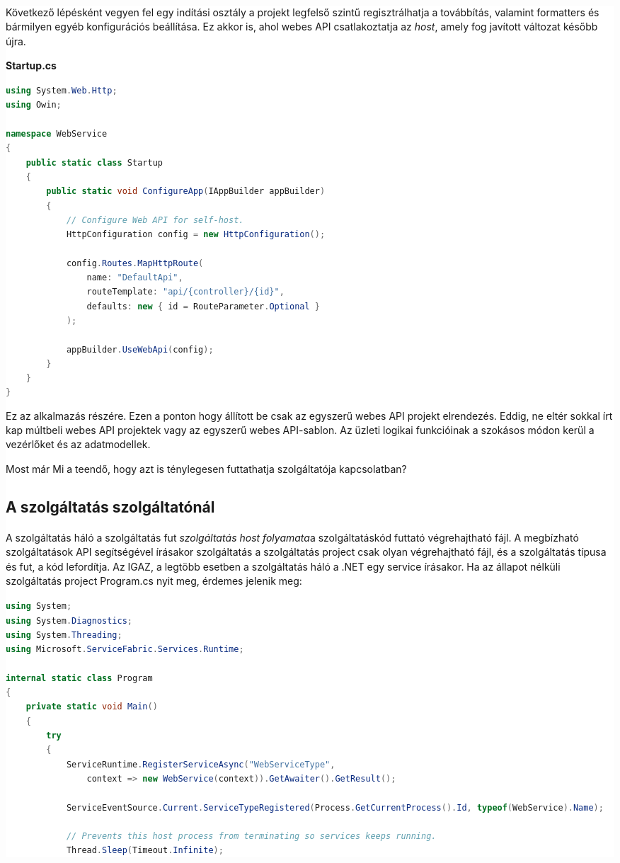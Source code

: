 Következő lépésként vegyen fel egy indítási osztály a projekt legfelső szintű regisztrálhatja a továbbítás, valamint formatters és bármilyen egyéb konfigurációs beállítása. Ez akkor is, ahol webes API csatlakoztatja az *host*, amely fog javított változat később újra. 

**Startup.cs**

```csharp
using System.Web.Http;
using Owin;

namespace WebService
{
    public static class Startup
    {
        public static void ConfigureApp(IAppBuilder appBuilder)
        {
            // Configure Web API for self-host. 
            HttpConfiguration config = new HttpConfiguration();

            config.Routes.MapHttpRoute(
                name: "DefaultApi",
                routeTemplate: "api/{controller}/{id}",
                defaults: new { id = RouteParameter.Optional }
            );

            appBuilder.UseWebApi(config);
        }
    }
}
```

Ez az alkalmazás részére. Ezen a ponton hogy állított be csak az egyszerű webes API projekt elrendezés. Eddig, ne eltér sokkal írt kap múltbeli webes API projektek vagy az egyszerű webes API-sablon. Az üzleti logikai funkcióinak a szokásos módon kerül a vezérlőket és az adatmodellek.

Most már Mi a teendő, hogy azt is ténylegesen futtathatja szolgáltatója kapcsolatban?

## <a name="service-hosting"></a>A szolgáltatás szolgáltatónál

A szolgáltatás háló a szolgáltatás fut *szolgáltatás host folyamata*a szolgáltatáskód futtató végrehajtható fájl. A megbízható szolgáltatások API segítségével írásakor szolgáltatás a szolgáltatás project csak olyan végrehajtható fájl, és a szolgáltatás típusa és fut, a kód lefordítja. Az IGAZ, a legtöbb esetben a szolgáltatás háló a .NET egy service írásakor. Ha az állapot nélküli szolgáltatás project Program.cs nyit meg, érdemes jelenik meg:

```csharp
using System;
using System.Diagnostics;
using System.Threading;
using Microsoft.ServiceFabric.Services.Runtime;

internal static class Program
{
    private static void Main()
    {
        try
        {
            ServiceRuntime.RegisterServiceAsync("WebServiceType",
                context => new WebService(context)).GetAwaiter().GetResult();

            ServiceEventSource.Current.ServiceTypeRegistered(Process.GetCurrentProcess().Id, typeof(WebService).Name);

            // Prevents this host process from terminating so services keeps running. 
            Thread.Sleep(Timeout.Infinite);
```